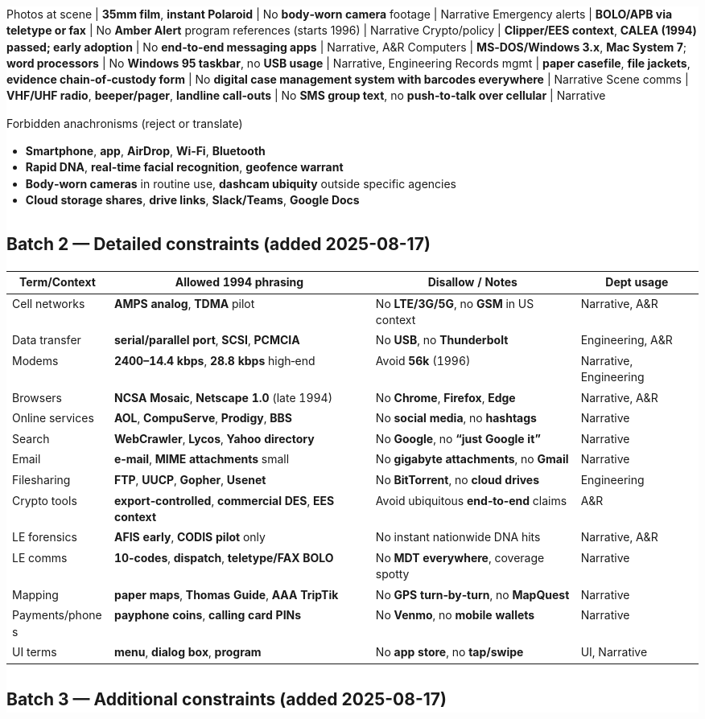 Photos at scene | **35mm film**, **instant Polaroid** | No **body‑worn camera** footage | Narrative
Emergency alerts | **BOLO/APB via teletype or fax** | No **Amber Alert** program references (starts 1996) | Narrative
Crypto/policy | **Clipper/EES context**, **CALEA (1994) passed; early adoption** | No **end‑to‑end messaging apps** | Narrative, A&R
Computers | **MS‑DOS/Windows 3.x**, **Mac System 7**; **word processors** | No **Windows 95 taskbar**, no **USB usage** | Narrative, Engineering
Records mgmt | **paper casefile**, **file jackets**, **evidence chain‑of‑custody form** | No **digital case management system with barcodes everywhere** | Narrative
Scene comms | **VHF/UHF radio**, **beeper/pager**, **landline call‑outs** | No **SMS group text**, no **push‑to‑talk over cellular** | Narrative

Forbidden anachronisms (reject or translate)
- **Smartphone**, **app**, **AirDrop**, **Wi‑Fi**, **Bluetooth**
- **Rapid DNA**, **real‑time facial recognition**, **geofence warrant**
- **Body‑worn cameras** in routine use, **dashcam ubiquity** outside specific agencies
- **Cloud storage shares**, **drive links**, **Slack/Teams**, **Google Docs**


## Batch 2 — Detailed constraints (added 2025-08-17)

Term/Context | Allowed 1994 phrasing | Disallow / Notes | Dept usage
--- | --- | --- | ---
Cell networks | **AMPS analog**, **TDMA** pilot | No **LTE/3G/5G**, no **GSM** in US context | Narrative, A&R
Data transfer | **serial/parallel port**, **SCSI**, **PCMCIA** | No **USB**, no **Thunderbolt** | Engineering, A&R
Modems | **2400–14.4 kbps**, **28.8 kbps** high‑end | Avoid **56k** (1996) | Narrative, Engineering
Browsers | **NCSA Mosaic**, **Netscape 1.0** (late 1994) | No **Chrome**, **Firefox**, **Edge** | Narrative, A&R
Online services | **AOL**, **CompuServe**, **Prodigy**, **BBS** | No **social media**, no **hashtags** | Narrative
Search | **WebCrawler**, **Lycos**, **Yahoo directory** | No **Google**, no **“just Google it”** | Narrative
Email | **e‑mail**, **MIME attachments** small | No **gigabyte attachments**, no **Gmail** | Narrative
Filesharing | **FTP**, **UUCP**, **Gopher**, **Usenet** | No **BitTorrent**, no **cloud drives** | Engineering
Crypto tools | **export‑controlled**, **commercial DES**, **EES context** | Avoid ubiquitous **end‑to‑end** claims | A&R
LE forensics | **AFIS early**, **CODIS pilot** only | No instant nationwide DNA hits | Narrative, A&R
LE comms | **10‑codes**, **dispatch**, **teletype/FAX BOLO** | No **MDT everywhere**, coverage spotty | Narrative
Mapping | **paper maps**, **Thomas Guide**, **AAA TripTik** | No **GPS turn‑by‑turn**, no **MapQuest** | Narrative
Payments/phones | **payphone coins**, **calling card PINs** | No **Venmo**, no **mobile wallets** | Narrative
UI terms | **menu**, **dialog box**, **program** | No **app store**, no **tap/swipe** | UI, Narrative


## Batch 3 — Additional constraints (added 2025-08-17)

